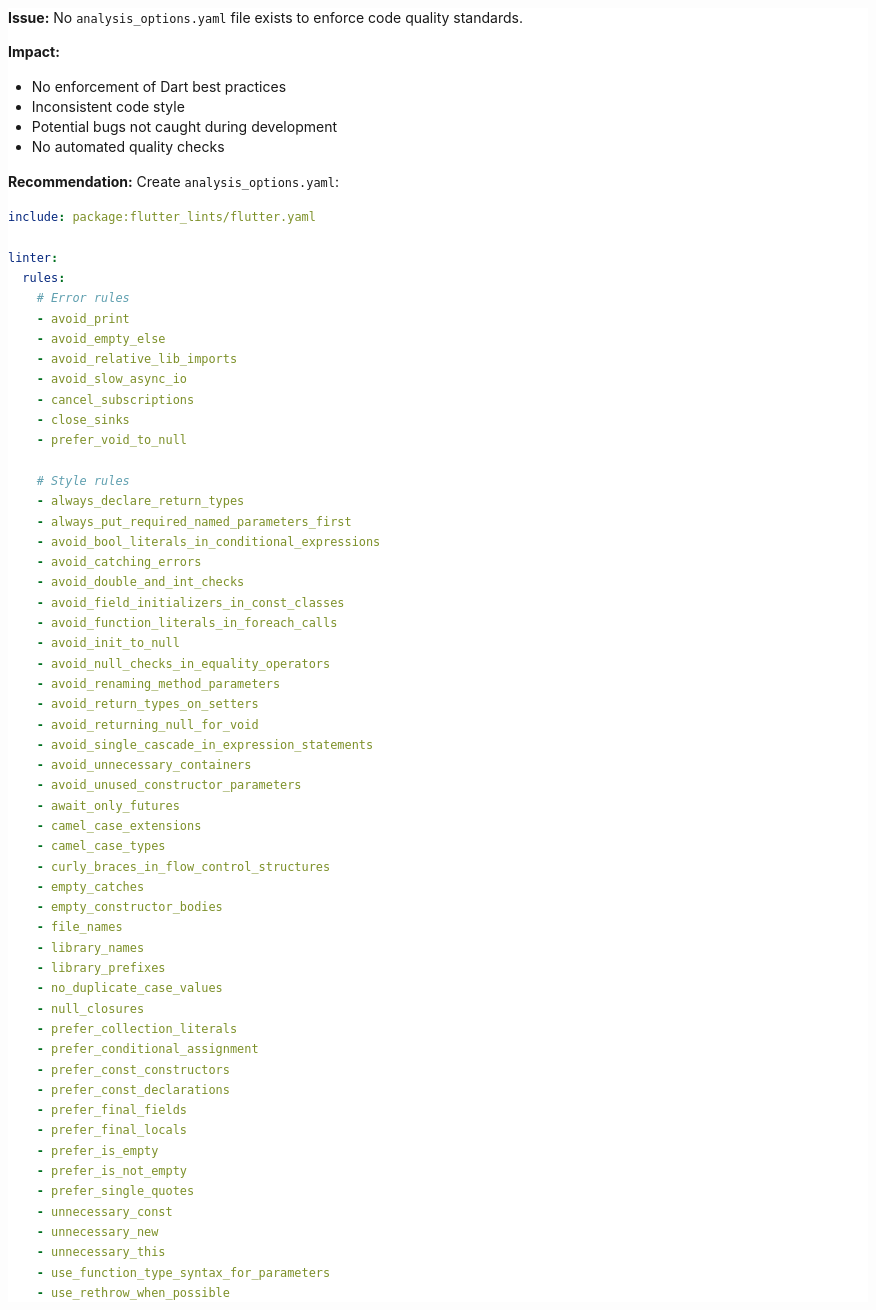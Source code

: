 **Issue:** No `analysis_options.yaml` file exists to enforce code quality standards.

**Impact:**
- No enforcement of Dart best practices
- Inconsistent code style
- Potential bugs not caught during development
- No automated quality checks

**Recommendation:**
Create `analysis_options.yaml`:
```yaml
include: package:flutter_lints/flutter.yaml

linter:
  rules:
    # Error rules
    - avoid_print
    - avoid_empty_else
    - avoid_relative_lib_imports
    - avoid_slow_async_io
    - cancel_subscriptions
    - close_sinks
    - prefer_void_to_null
    
    # Style rules
    - always_declare_return_types
    - always_put_required_named_parameters_first
    - avoid_bool_literals_in_conditional_expressions
    - avoid_catching_errors
    - avoid_double_and_int_checks
    - avoid_field_initializers_in_const_classes
    - avoid_function_literals_in_foreach_calls
    - avoid_init_to_null
    - avoid_null_checks_in_equality_operators
    - avoid_renaming_method_parameters
    - avoid_return_types_on_setters
    - avoid_returning_null_for_void
    - avoid_single_cascade_in_expression_statements
    - avoid_unnecessary_containers
    - avoid_unused_constructor_parameters
    - await_only_futures
    - camel_case_extensions
    - camel_case_types
    - curly_braces_in_flow_control_structures
    - empty_catches
    - empty_constructor_bodies
    - file_names
    - library_names
    - library_prefixes
    - no_duplicate_case_values
    - null_closures
    - prefer_collection_literals
    - prefer_conditional_assignment
    - prefer_const_constructors
    - prefer_const_declarations
    - prefer_final_fields
    - prefer_final_locals
    - prefer_is_empty
    - prefer_is_not_empty
    - prefer_single_quotes
    - unnecessary_const
    - unnecessary_new
    - unnecessary_this
    - use_function_type_syntax_for_parameters
    - use_rethrow_when_possible
```